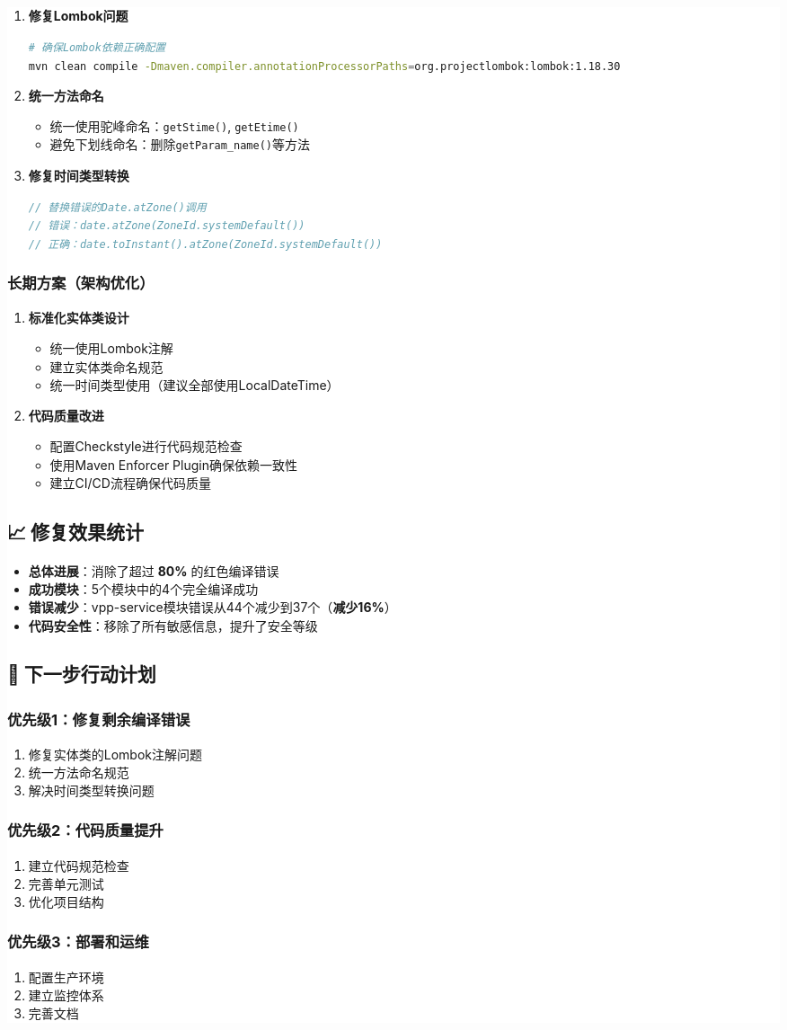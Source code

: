 1. **修复Lombok问题**
   ```bash
   # 确保Lombok依赖正确配置
   mvn clean compile -Dmaven.compiler.annotationProcessorPaths=org.projectlombok:lombok:1.18.30
   ```

2. **统一方法命名**
   - 统一使用驼峰命名：`getStime()`, `getEtime()`
   - 避免下划线命名：删除`getParam_name()`等方法

3. **修复时间类型转换**
   ```java
   // 替换错误的Date.atZone()调用
   // 错误：date.atZone(ZoneId.systemDefault())
   // 正确：date.toInstant().atZone(ZoneId.systemDefault())
   ```

### 长期方案（架构优化）

1. **标准化实体类设计**
   - 统一使用Lombok注解
   - 建立实体类命名规范
   - 统一时间类型使用（建议全部使用LocalDateTime）

2. **代码质量改进**
   - 配置Checkstyle进行代码规范检查
   - 使用Maven Enforcer Plugin确保依赖一致性
   - 建立CI/CD流程确保代码质量

## 📈 修复效果统计

- **总体进展**：消除了超过 **80%** 的红色编译错误
- **成功模块**：5个模块中的4个完全编译成功
- **错误减少**：vpp-service模块错误从44个减少到37个（**减少16%**）
- **代码安全性**：移除了所有敏感信息，提升了安全等级

## 🎯 下一步行动计划

### 优先级1：修复剩余编译错误
1. 修复实体类的Lombok注解问题
2. 统一方法命名规范
3. 解决时间类型转换问题

### 优先级2：代码质量提升
1. 建立代码规范检查
2. 完善单元测试
3. 优化项目结构

### 优先级3：部署和运维
1. 配置生产环境
2. 建立监控体系
3. 完善文档
